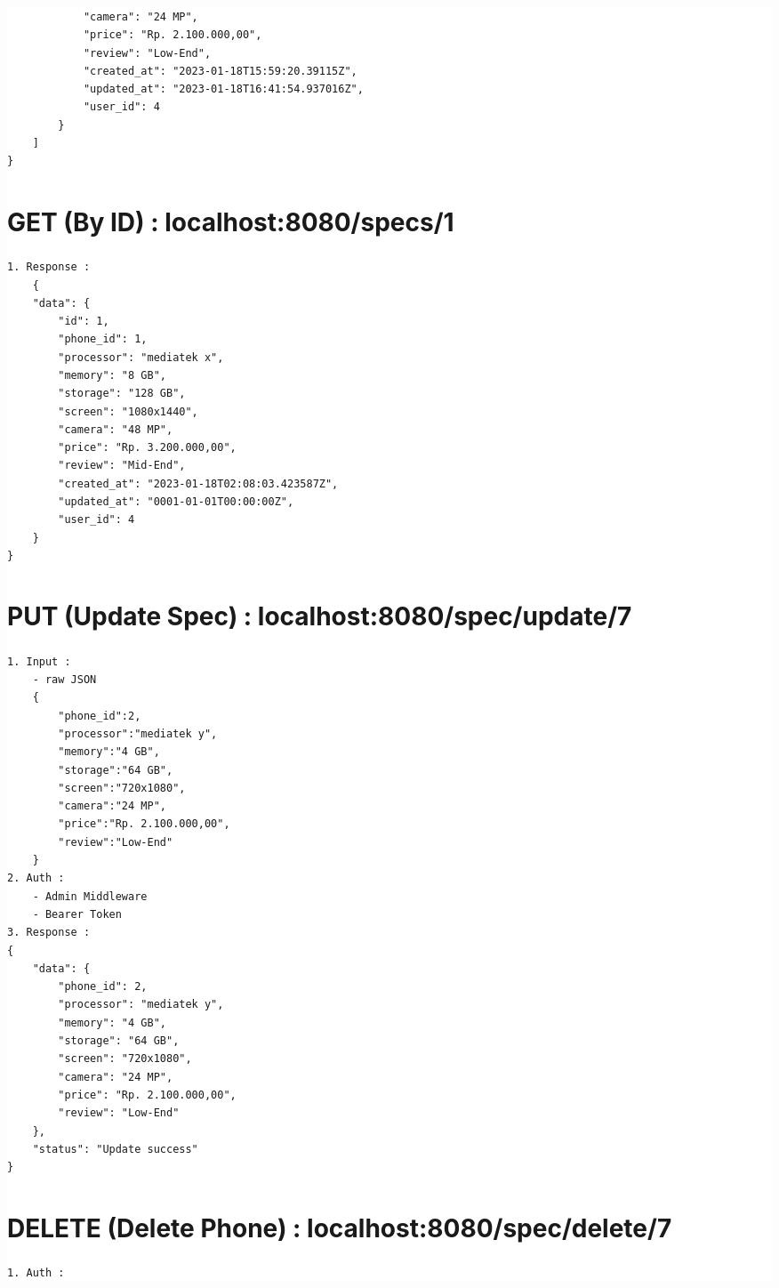                 "camera": "24 MP",
                "price": "Rp. 2.100.000,00",
                "review": "Low-End",
                "created_at": "2023-01-18T15:59:20.39115Z",
                "updated_at": "2023-01-18T16:41:54.937016Z",
                "user_id": 4
            }
        ]
    }
# GET (By ID) : localhost:8080/specs/1
    1. Response :
        {
        "data": {
            "id": 1,
            "phone_id": 1,
            "processor": "mediatek x",
            "memory": "8 GB",
            "storage": "128 GB",
            "screen": "1080x1440",
            "camera": "48 MP",
            "price": "Rp. 3.200.000,00",
            "review": "Mid-End",
            "created_at": "2023-01-18T02:08:03.423587Z",
            "updated_at": "0001-01-01T00:00:00Z",
            "user_id": 4
        }
    }
# PUT (Update Spec) : localhost:8080/spec/update/7
    1. Input :
        - raw JSON
        {
            "phone_id":2,
            "processor":"mediatek y",
            "memory":"4 GB",
            "storage":"64 GB",
            "screen":"720x1080",
            "camera":"24 MP",
            "price":"Rp. 2.100.000,00",
            "review":"Low-End"
        }
    2. Auth :
        - Admin Middleware
        - Bearer Token
    3. Response :
    {
        "data": {
            "phone_id": 2,
            "processor": "mediatek y",
            "memory": "4 GB",
            "storage": "64 GB",
            "screen": "720x1080",
            "camera": "24 MP",
            "price": "Rp. 2.100.000,00",
            "review": "Low-End"
        },
        "status": "Update success"
    }
# DELETE (Delete Phone) : localhost:8080/spec/delete/7
    1. Auth :